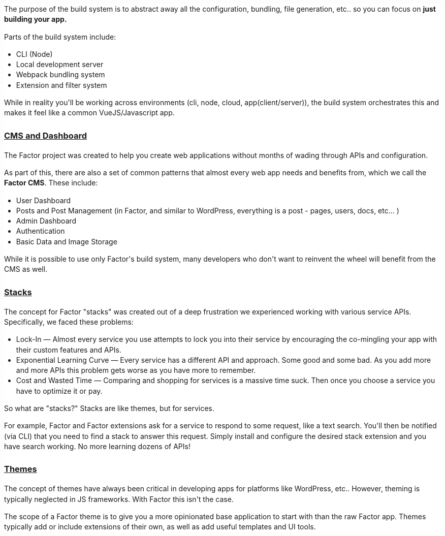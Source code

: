 The purpose of the build system is to abstract away all the configuration, bundling, file generation, etc.. so you can focus on **just building your app.**

Parts of the build system include: 
- CLI (Node)
- Local development server
- Webpack bundling system
- Extension and filter system

While in reality you'll be working across environments (cli, node, cloud, app(client/server)), the build system orchestrates this and makes it feel like a common VueJS/Javascript app.

### [CMS and Dashboard](#cms)

The Factor project was created to help you create web applications without months of wading through APIs and configuration. 

As part of this, there are also a set of common patterns that almost every web app needs and benefits from, which we call the **Factor CMS**. These include: 

- User Dashboard
- Posts and Post Management (in Factor, and similar to WordPress, everything is a post - pages, users, docs, etc... )
- Admin Dashboard 
- Authentication
- Basic Data and Image Storage

While it is possible to use only Factor's build system, many developers who don't want to reinvent the wheel will benefit from the CMS as well. 

### [Stacks](#stacks)

The concept for Factor "stacks" was created out of a deep frustration we experienced working with various service APIs. Specifically, we faced these problems: 
- Lock-In &mdash; Almost every service you use attempts to lock you into their service by encouraging the co-mingling your app with their custom features and APIs. 
- Exponential Learning Curve &mdash; Every service has a different API and approach. Some good and some bad. As you add more and more APIs this problem gets worse as you have more to remember.
- Cost and Wasted Time &mdash; Comparing and shopping for services is a massive time suck. Then once you choose a service you have to optimize it or pay.

So what are "stacks?" Stacks are like themes, but for services. 

For example, Factor and Factor extensions ask for a service to respond to some request, like a text search. You'll then be notified (via CLI) that you need to find a stack to answer this request. Simply install and configure the desired stack extension and you have search working. No more learning dozens of APIs!


### [Themes](#themes)

The concept of themes have always been critical in developing apps for platforms like WordPress, etc.. However, theming is typically neglected in JS frameworks. With Factor this isn't the case. 

The scope of a Factor theme is to give you a more opinionated base application to start with than the raw Factor app. Themes typically add or include extensions of their own, as well as add useful templates and UI tools.
